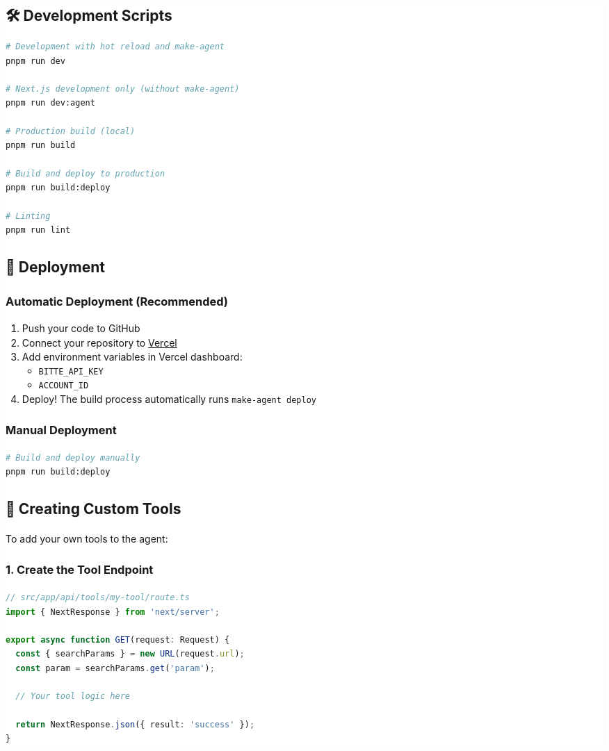 ## 🛠️ Development Scripts

```bash
# Development with hot reload and make-agent
pnpm run dev

# Next.js development only (without make-agent)
pnpm run dev:agent

# Production build (local)
pnpm run build

# Build and deploy to production
pnpm run build:deploy

# Linting
pnpm run lint
```

## 🚀 Deployment

### Automatic Deployment (Recommended)

1. Push your code to GitHub
2. Connect your repository to [Vercel](https://vercel.com)
3. Add environment variables in Vercel dashboard:
   - `BITTE_API_KEY`
   - `ACCOUNT_ID`
4. Deploy! The build process automatically runs `make-agent deploy`

### Manual Deployment

```bash
# Build and deploy manually
pnpm run build:deploy
```

## 🔨 Creating Custom Tools

To add your own tools to the agent:

### 1. Create the Tool Endpoint

```typescript
// src/app/api/tools/my-tool/route.ts
import { NextResponse } from 'next/server';

export async function GET(request: Request) {
  const { searchParams } = new URL(request.url);
  const param = searchParams.get('param');

  // Your tool logic here

  return NextResponse.json({ result: 'success' });
}
```
